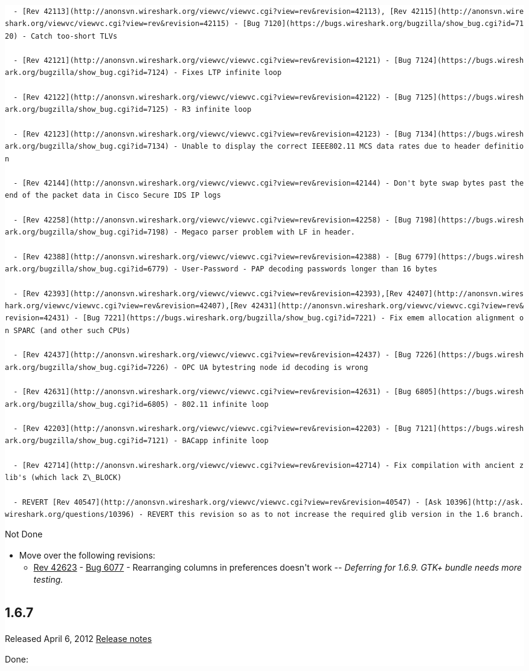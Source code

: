       - [Rev 42113](http://anonsvn.wireshark.org/viewvc/viewvc.cgi?view=rev&revision=42113), [Rev 42115](http://anonsvn.wireshark.org/viewvc/viewvc.cgi?view=rev&revision=42115) - [Bug 7120](https://bugs.wireshark.org/bugzilla/show_bug.cgi?id=7120) - Catch too-short TLVs
    
      - [Rev 42121](http://anonsvn.wireshark.org/viewvc/viewvc.cgi?view=rev&revision=42121) - [Bug 7124](https://bugs.wireshark.org/bugzilla/show_bug.cgi?id=7124) - Fixes LTP infinite loop
    
      - [Rev 42122](http://anonsvn.wireshark.org/viewvc/viewvc.cgi?view=rev&revision=42122) - [Bug 7125](https://bugs.wireshark.org/bugzilla/show_bug.cgi?id=7125) - R3 infinite loop
    
      - [Rev 42123](http://anonsvn.wireshark.org/viewvc/viewvc.cgi?view=rev&revision=42123) - [Bug 7134](https://bugs.wireshark.org/bugzilla/show_bug.cgi?id=7134) - Unable to display the correct IEEE802.11 MCS data rates due to header definition
    
      - [Rev 42144](http://anonsvn.wireshark.org/viewvc/viewvc.cgi?view=rev&revision=42144) - Don't byte swap bytes past the end of the packet data in Cisco Secure IDS IP logs
    
      - [Rev 42258](http://anonsvn.wireshark.org/viewvc/viewvc.cgi?view=rev&revision=42258) - [Bug 7198](https://bugs.wireshark.org/bugzilla/show_bug.cgi?id=7198) - Megaco parser problem with LF in header.
    
      - [Rev 42388](http://anonsvn.wireshark.org/viewvc/viewvc.cgi?view=rev&revision=42388) - [Bug 6779](https://bugs.wireshark.org/bugzilla/show_bug.cgi?id=6779) - User-Password - PAP decoding passwords longer than 16 bytes
    
      - [Rev 42393](http://anonsvn.wireshark.org/viewvc/viewvc.cgi?view=rev&revision=42393),[Rev 42407](http://anonsvn.wireshark.org/viewvc/viewvc.cgi?view=rev&revision=42407),[Rev 42431](http://anonsvn.wireshark.org/viewvc/viewvc.cgi?view=rev&revision=42431) - [Bug 7221](https://bugs.wireshark.org/bugzilla/show_bug.cgi?id=7221) - Fix emem allocation alignment on SPARC (and other such CPUs)
    
      - [Rev 42437](http://anonsvn.wireshark.org/viewvc/viewvc.cgi?view=rev&revision=42437) - [Bug 7226](https://bugs.wireshark.org/bugzilla/show_bug.cgi?id=7226) - OPC UA bytestring node id decoding is wrong
    
      - [Rev 42631](http://anonsvn.wireshark.org/viewvc/viewvc.cgi?view=rev&revision=42631) - [Bug 6805](https://bugs.wireshark.org/bugzilla/show_bug.cgi?id=6805) - 802.11 infinite loop
    
      - [Rev 42203](http://anonsvn.wireshark.org/viewvc/viewvc.cgi?view=rev&revision=42203) - [Bug 7121](https://bugs.wireshark.org/bugzilla/show_bug.cgi?id=7121) - BACapp infinite loop
    
      - [Rev 42714](http://anonsvn.wireshark.org/viewvc/viewvc.cgi?view=rev&revision=42714) - Fix compilation with ancient zlib's (which lack Z\_BLOCK)
    
      - REVERT [Rev 40547](http://anonsvn.wireshark.org/viewvc/viewvc.cgi?view=rev&revision=40547) - [Ask 10396](http://ask.wireshark.org/questions/10396) - REVERT this revision so as to not increase the required glib version in the 1.6 branch.

Not Done

  - Move over the following revisions:
      - [Rev 42623](http://anonsvn.wireshark.org/viewvc/viewvc.cgi?view=rev&revision=42623) - [Bug 6077](https://bugs.wireshark.org/bugzilla/show_bug.cgi?id=6077) - Rearranging columns in preferences doesn't work -- *Deferring for 1.6.9. GTK+ bundle needs more testing.*

## 1.6.7

Released April 6, 2012 [Release notes](http://www.wireshark.org/docs/relnotes/wireshark-1.6.7.html)

Done:
